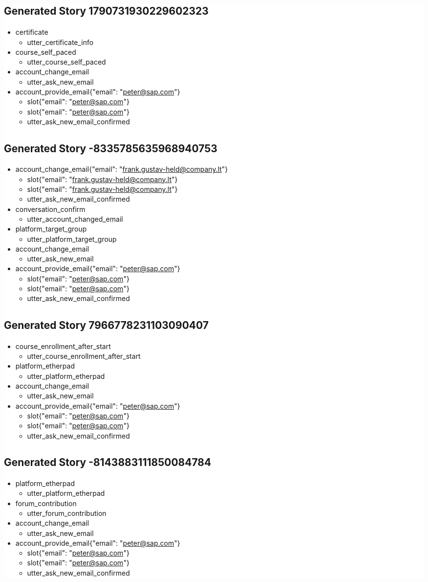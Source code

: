 ## Generated Story 1790731930229602323
* certificate
    - utter_certificate_info
* course_self_paced
    - utter_course_self_paced
* account_change_email
    - utter_ask_new_email
* account_provide_email{"email": "peter@sap.com"}
    - slot{"email": "peter@sap.com"}
    - slot{"email": "peter@sap.com"}
    - utter_ask_new_email_confirmed

## Generated Story -8335785635968940753
* account_change_email{"email": "frank.gustav-held@company.lt"}
    - slot{"email": "frank.gustav-held@company.lt"}
    - slot{"email": "frank.gustav-held@company.lt"}
    - utter_ask_new_email_confirmed
* conversation_confirm
    - utter_account_changed_email
* platform_target_group
    - utter_platform_target_group
* account_change_email
    - utter_ask_new_email
* account_provide_email{"email": "peter@sap.com"}
    - slot{"email": "peter@sap.com"}
    - slot{"email": "peter@sap.com"}
    - utter_ask_new_email_confirmed

## Generated Story 7966778231103090407
* course_enrollment_after_start
    - utter_course_enrollment_after_start
* platform_etherpad
    - utter_platform_etherpad
* account_change_email
    - utter_ask_new_email
* account_provide_email{"email": "peter@sap.com"}
    - slot{"email": "peter@sap.com"}
    - slot{"email": "peter@sap.com"}
    - utter_ask_new_email_confirmed

## Generated Story -8143883111850084784
* platform_etherpad
    - utter_platform_etherpad
* forum_contribution
    - utter_forum_contribution
* account_change_email
    - utter_ask_new_email
* account_provide_email{"email": "peter@sap.com"}
    - slot{"email": "peter@sap.com"}
    - slot{"email": "peter@sap.com"}
    - utter_ask_new_email_confirmed
